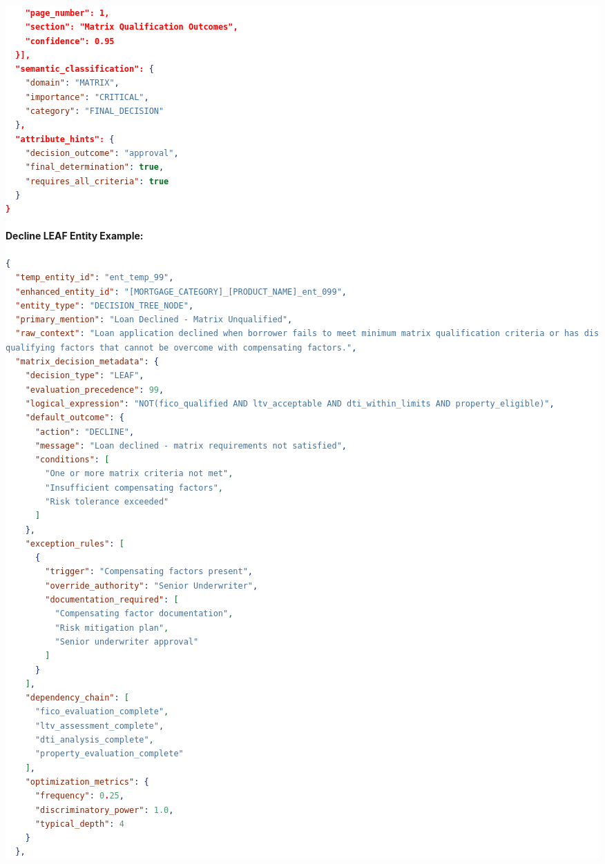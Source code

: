 ```json
    "page_number": 1,
    "section": "Matrix Qualification Outcomes",
    "confidence": 0.95
  }],
  "semantic_classification": {
    "domain": "MATRIX",
    "importance": "CRITICAL",
    "category": "FINAL_DECISION"
  },
  "attribute_hints": {
    "decision_outcome": "approval",
    "final_determination": true,
    "requires_all_criteria": true
  }
}
```

#### Decline LEAF Entity Example:
```json
{
  "temp_entity_id": "ent_temp_99",
  "enhanced_entity_id": "[MORTGAGE_CATEGORY]_[PRODUCT_NAME]_ent_099",
  "entity_type": "DECISION_TREE_NODE",
  "primary_mention": "Loan Declined - Matrix Unqualified",
  "raw_context": "Loan application declined when borrower fails to meet minimum matrix qualification criteria or has disqualifying factors that cannot be overcome with compensating factors.",
  "matrix_decision_metadata": {
    "decision_type": "LEAF",
    "evaluation_precedence": 99,
    "logical_expression": "NOT(fico_qualified AND ltv_acceptable AND dti_within_limits AND property_eligible)",
    "default_outcome": {
      "action": "DECLINE",
      "message": "Loan declined - matrix requirements not satisfied",
      "conditions": [
        "One or more matrix criteria not met",
        "Insufficient compensating factors",
        "Risk tolerance exceeded"
      ]
    },
    "exception_rules": [
      {
        "trigger": "Compensating factors present",
        "override_authority": "Senior Underwriter",
        "documentation_required": [
          "Compensating factor documentation",
          "Risk mitigation plan",
          "Senior underwriter approval"
        ]
      }
    ],
    "dependency_chain": [
      "fico_evaluation_complete",
      "ltv_assessment_complete",
      "dti_analysis_complete", 
      "property_evaluation_complete"
    ],
    "optimization_metrics": {
      "frequency": 0.25,
      "discriminatory_power": 1.0,
      "typical_depth": 4
    }
  },
```